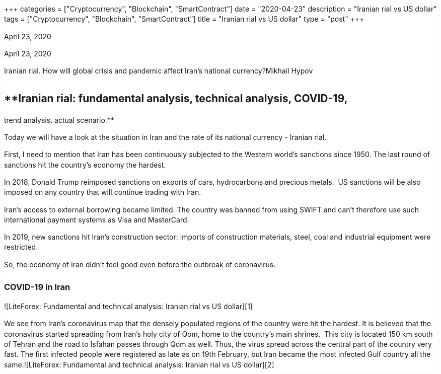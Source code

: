 +++
categories = ["Cryptocurrency", "Blockchain", "SmartContract"]
date = "2020-04-23"
description = "Iranian rial vs US dollar"
tags = ["Cryptocurrency", "Blockchain", "SmartContract"]
title = "Iranian rial vs US dollar"
type = "post"
+++

April 23, 2020

April 23, 2020

Iranian rial. How will global crisis and pandemic affect Iran’s national
currency?Mikhail Hypov

##  **Iranian rial: fundamental analysis, technical analysis, COVID-19,
trend analysis, actual scenario.**

Today we will have a look at the situation in Iran and the rate of its
national currency - Iranian rial.

First, I need to mention that Iran has been continuously subjected to
the Western world’s sanctions since 1950. The last round of sanctions
hit the country’s economy the hardest.

In 2018, Donald Trump reimposed sanctions on exports of cars,
hydrocarbons and precious metals.  US sanctions will be also imposed on
any country that will continue trading with Iran.

Iran’s access to external borrowing became limited. The country was
banned from using SWIFT and can’t therefore use such international
payment systems as Visa and MasterCard.

In 2019, new sanctions hit Iran’s construction sector: imports of
construction materials, steel, coal and industrial equipment were
restricted.

So, the economy of Iran didn’t feel good even before the outbreak of
coronavirus.

###  **COVID-19 in Iran**

![LiteForex: Fundamental and technical analysis: Iranian rial vs US
dollar][1]

We see from Iran’s coronavirus map that the densely populated regions of
the country were hit the hardest. It is believed that the coronavirus
started spreading from Iran’s holy city of Qom, home to the country’s
main shrines.  This city is located 150 km south of Tehran and the road
to Isfahan passes through Qom as well. Thus, the virus spread across the
central part of the country very fast. The first infected people were
registered as late as on 19th February, but Iran became the most
infected Gulf country all the same.![LiteForex: Fundamental and
technical analysis: Iranian rial vs US dollar][2]
